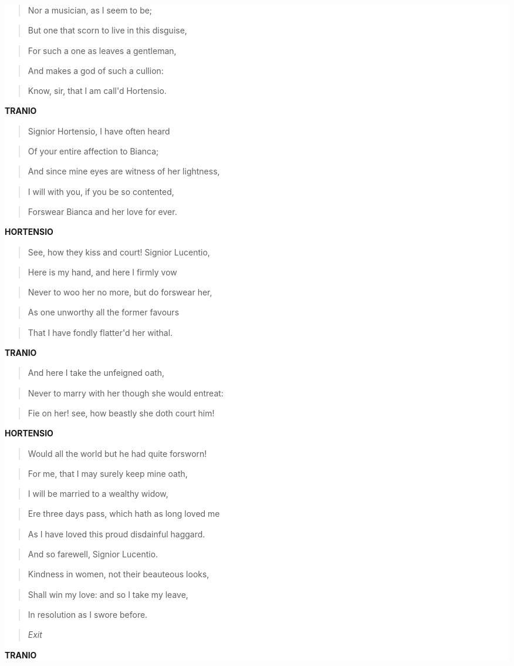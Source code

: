 > Nor a musician, as I seem to be;  

> But one that scorn to live in this disguise,  

> For such a one as leaves a gentleman,  

> And makes a god of such a cullion:  

> Know, sir, that I am call'd Hortensio.  

**TRANIO**

> Signior Hortensio, I have often heard  

> Of your entire affection to Bianca;  

> And since mine eyes are witness of her lightness,  

> I will with you, if you be so contented,  

> Forswear Bianca and her love for ever.  

**HORTENSIO**

> See, how they kiss and court! Signior Lucentio,  

> Here is my hand, and here I firmly vow  

> Never to woo her no more, but do forswear her,  

> As one unworthy all the former favours  

> That I have fondly flatter'd her withal.  

**TRANIO**

> And here I take the unfeigned oath,  

> Never to marry with her though she would entreat:  

> Fie on her! see, how beastly she doth court him!  

**HORTENSIO**

> Would all the world but he had quite forsworn!  

> For me, that I may surely keep mine oath,  

> I will be married to a wealthy widow,  

> Ere three days pass, which hath as long loved me  

> As I have loved this proud disdainful haggard.  

> And so farewell, Signior Lucentio.  

> Kindness in women, not their beauteous looks,  

> Shall win my love: and so I take my leave,  

> In resolution as I swore before.  

> *Exit*

**TRANIO**
